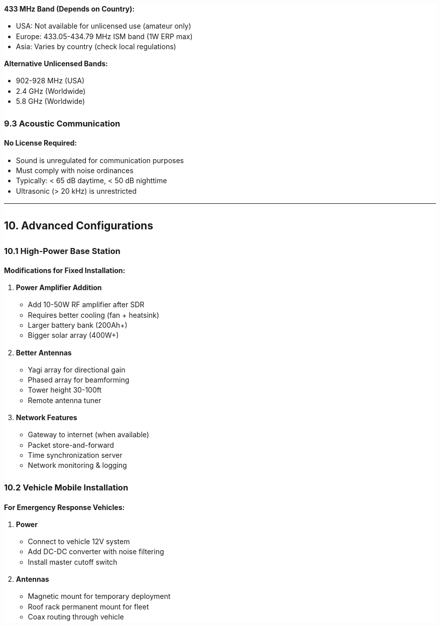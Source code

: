 **433 MHz Band (Depends on Country):**
- USA: Not available for unlicensed use (amateur only)
- Europe: 433.05-434.79 MHz ISM band (1W ERP max)
- Asia: Varies by country (check local regulations)

**Alternative Unlicensed Bands:**
- 902-928 MHz (USA)
- 2.4 GHz (Worldwide)
- 5.8 GHz (Worldwide)

### 9.3 Acoustic Communication

**No License Required:**
- Sound is unregulated for communication purposes
- Must comply with noise ordinances
- Typically: < 65 dB daytime, < 50 dB nighttime
- Ultrasonic (> 20 kHz) is unrestricted

---

## 10. Advanced Configurations

### 10.1 High-Power Base Station

**Modifications for Fixed Installation:**

1. **Power Amplifier Addition**
   - Add 10-50W RF amplifier after SDR
   - Requires better cooling (fan + heatsink)
   - Larger battery bank (200Ah+)
   - Bigger solar array (400W+)

2. **Better Antennas**
   - Yagi array for directional gain
   - Phased array for beamforming
   - Tower height 30-100ft
   - Remote antenna tuner

3. **Network Features**
   - Gateway to internet (when available)
   - Packet store-and-forward
   - Time synchronization server
   - Network monitoring & logging

### 10.2 Vehicle Mobile Installation

**For Emergency Response Vehicles:**

1. **Power**
   - Connect to vehicle 12V system
   - Add DC-DC converter with noise filtering
   - Install master cutoff switch

2. **Antennas**
   - Magnetic mount for temporary deployment
   - Roof rack permanent mount for fleet
   - Coax routing through vehicle
